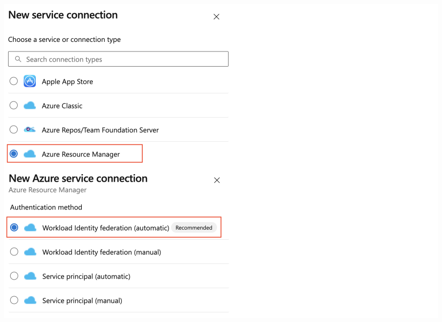 <img src="create-service-connection1.png" width="459">
<br/>
<img src="create-service-connection2.png" width="457">
